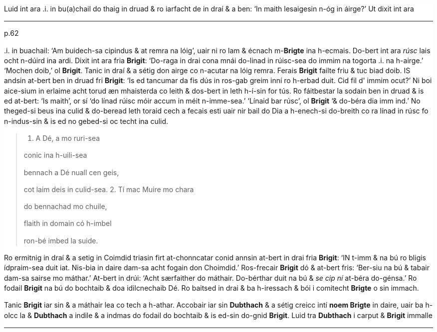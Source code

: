 
Luid int ara .i. in bu(a)chail do thaig in druad & ro iarfacht de in draí & a ben: ‘In maith lesaigesin n-óg in áirge?’ Ut dixit int ara


---

p.62




.i. in buachail: ‘Am buidech-sa cipindus & at remra na lóig’, uair ni ro lam & écnach m-**Brigte** ina h-ecmais. Do-bert int ara *rúsc* lais ocht n-dúird ina ardi. Dixit int ara fria **Brigit**: ‘Do-raga in drai cona mnái do-linad in rúisc-sea do immim na togorta .i. na h-airge.’ ‘Mochen doib,’ ol **Brigit**. Tanic in draí & a sétig don airge co n-acutar na lóig remra. Ferais **Brigit** failte friu & tuc biad doib. IS andsin at-bert ben in druad fri **Brigit**: ‘Is ed tancumar da fis dús in ros-gab greim inní ro h-erbad duit. Cid fil d' immim ocut?’ Ni boi aice-sium in erlaime acht torud æn mhaisterda co leith & dos-bert in leth h-í-sin for tús. Ro fáitbestar la sodain ben in druad & is ed at-bert: ‘Is maith’, or sí ‘do línad rúisc móir accum in méit n-imme-sea.’ ‘Línaid bar rúsc’, ol **Brigit** ‘& do-béra dia imm ind.’ No theged-si beus ina culid & do-beread leth toraid cech a fecais esti uair nir bail do Dia a h-enech-si do-breith co ra línad in rúsc fo n-indus-sin & is ed no gebed-si oc techt ina culid.




> 1. A Dé, a mo ruri-sea
>   
> conic ina h-uili-sea
>   
> bennach a Dé nuall cen geis,
>   
> cot laim deis in culid-sea.
> 2. Tí mac Muire mo chara
>   
> do bennachad mo chuile,
>   
> flaith in domain có h-imbel
>   
> ron-bé imbed la suide.
> 




Ro ermitnig in draí & a setig in Coimdid triasin firt at-chonncatar conid annsin at-bert in drai fria **Brigit**: ‘IN t-imm & na bú ro bligis ídpraim-sea duit iat. Nis-bia in daire dam-sa acht fogain don Choimdid.’ Ros-frecair **Brigit** dó & at-bert fris: ‘Ber-siu na bú & tabair dam-sa sairse mo máthar.’ At-bert in drúi: ‘Acht særfaither do máthair. Do-bérthar duit na bú & *se cip ní* at-béra do-génsa.’ Ro fodail **Brigit** na bú do bochtaib & doa idilcnechaib Dé. Ro baitsed in drai & ba h-iressach & bói i comitecht **Brigte** o sin immach.


Tanic **Brigit** iar sin & a máthair lea co tech a h-athar. Accobair iar sin **Dubthach** & a sétig creicc intí **noem Brigte** in daire, uair ba h-olcc la & **Dubthach** a indile & a indmas do fodail do bochtaib & is ed-sin do-gnid **Brigit**. Luid tra **Dubthach** i carput & **Brigit** immalle


---
